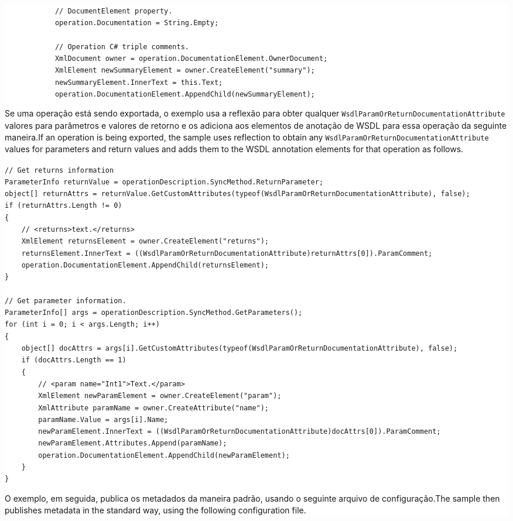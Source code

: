 ```  
            // DocumentElement property.  
            operation.Documentation = String.Empty;  
  
            // Operation C# triple comments.  
            XmlDocument owner = operation.DocumentationElement.OwnerDocument;  
            XmlElement newSummaryElement = owner.CreateElement("summary");  
            newSummaryElement.InnerText = this.Text;  
            operation.DocumentationElement.AppendChild(newSummaryElement);  
```  
  
 <span data-ttu-id="5ffc9-118">Se uma operação está sendo exportada, o exemplo usa a reflexão para obter qualquer `WsdlParamOrReturnDocumentationAttribute` valores para parâmetros e valores de retorno e os adiciona aos elementos de anotação de WSDL para essa operação da seguinte maneira.</span><span class="sxs-lookup"><span data-stu-id="5ffc9-118">If an operation is being exported, the sample uses reflection to obtain any `WsdlParamOrReturnDocumentationAttribute` values for parameters and return values and adds them to the WSDL annotation elements for that operation as follows.</span></span>  
  
```  
// Get returns information  
ParameterInfo returnValue = operationDescription.SyncMethod.ReturnParameter;  
object[] returnAttrs = returnValue.GetCustomAttributes(typeof(WsdlParamOrReturnDocumentationAttribute), false);  
if (returnAttrs.Length != 0)  
{  
    // <returns>text.</returns>  
    XmlElement returnsElement = owner.CreateElement("returns");  
    returnsElement.InnerText = ((WsdlParamOrReturnDocumentationAttribute)returnAttrs[0]).ParamComment;  
    operation.DocumentationElement.AppendChild(returnsElement);  
}  
  
// Get parameter information.  
ParameterInfo[] args = operationDescription.SyncMethod.GetParameters();  
for (int i = 0; i < args.Length; i++)  
{  
    object[] docAttrs = args[i].GetCustomAttributes(typeof(WsdlParamOrReturnDocumentationAttribute), false);  
    if (docAttrs.Length == 1)  
    {  
        // <param name="Int1">Text.</param>  
        XmlElement newParamElement = owner.CreateElement("param");  
        XmlAttribute paramName = owner.CreateAttribute("name");  
        paramName.Value = args[i].Name;  
        newParamElement.InnerText = ((WsdlParamOrReturnDocumentationAttribute)docAttrs[0]).ParamComment;  
        newParamElement.Attributes.Append(paramName);  
        operation.DocumentationElement.AppendChild(newParamElement);  
    }  
}  
```  
  
 <span data-ttu-id="5ffc9-119">O exemplo, em seguida, publica os metadados da maneira padrão, usando o seguinte arquivo de configuração.</span><span class="sxs-lookup"><span data-stu-id="5ffc9-119">The sample then publishes metadata in the standard way, using the following configuration file.</span></span>  
  